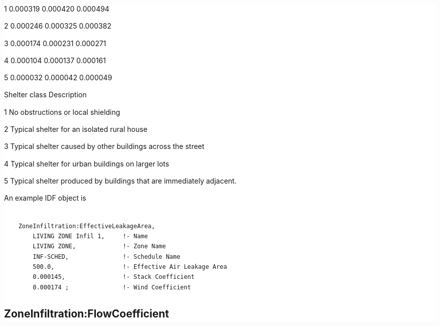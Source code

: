 1
0.000319
0.000420
0.000494

2
0.000246
0.000325
0.000382

3
0.000174
0.000231
0.000271

4
0.000104
0.000137
0.000161

5
0.000032
0.000042
0.000049

Shelter class
Description

1
No obstructions or local shielding

2
Typical shelter for an isolated rural house

3
Typical shelter caused by other buildings across the street

4
Typical shelter for urban buildings on larger lots

5
Typical shelter produced by buildings that are immediately adjacent.

An example IDF object is

~~~~~~~~~~~~~~~~~~~~

    ZoneInfiltration:EffectiveLeakageArea,
        LIVING ZONE Infil 1,     !- Name
        LIVING ZONE,             !- Zone Name
        INF-SCHED,               !- Schedule Name
        500.0,                   !- Effective Air Leakage Area
        0.000145,                !- Stack Coefficient
        0.000174 ;               !- Wind Coefficient
~~~~~~~~~~~~~~~~~~~~

## ZoneInfiltration:FlowCoefficient
